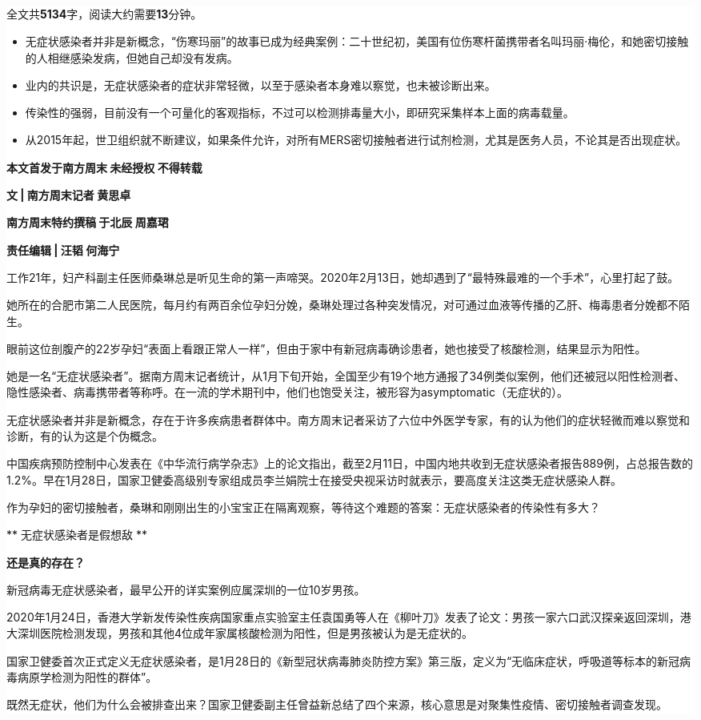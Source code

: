 全文共**5134**字，阅读大约需要**13**分钟。

*   无症状感染者并非是新概念，“伤寒玛丽”的故事已成为经典案例：二十世纪初，美国有位伤寒杆菌携带者名叫玛丽·梅伦，和她密切接触的人相继感染发病，但她自己却没有发病。
    

*   业内的共识是，无症状感染者的症状非常轻微，以至于感染者本身难以察觉，也未被诊断出来。
    

*   传染性的强弱，目前没有一个可量化的客观指标，不过可以检测排毒量大小，即研究采集样本上面的病毒载量。
    

*   从2015年起，世卫组织就不断建议，如果条件允许，对所有MERS密切接触者进行试剂检测，尤其是医务人员，不论其是否出现症状。
    

**本文首发于南方周末 未经授权 不得转载**

**文 | 南方周末记者 黄思卓**

**南方周末特约撰稿 于北辰 周嘉珺**

**责任编辑 | 汪韬 何海宁**  

工作21年，妇产科副主任医师桑琳总是听见生命的第一声啼哭。2020年2月13日，她却遇到了“最特殊最难的一个手术”，心里打起了鼓。

  

她所在的合肥市第二人民医院，每月约有两百余位孕妇分娩，桑琳处理过各种突发情况，对可通过血液等传播的乙肝、梅毒患者分娩都不陌生。

  

眼前这位剖腹产的22岁孕妇“表面上看跟正常人一样”，但由于家中有新冠病毒确诊患者，她也接受了核酸检测，结果显示为阳性。

  

她是一名“无症状感染者”。据南方周末记者统计，从1月下旬开始，全国至少有19个地方通报了34例类似案例，他们还被冠以阳性检测者、隐性感染者、病毒携带者等称呼。在一流的学术期刊中，他们也饱受关注，被形容为asymptomatic（无症状的）。

  

无症状感染者并非是新概念，存在于许多疾病患者群体中。南方周末记者采访了六位中外医学专家，有的认为他们的症状轻微而难以察觉和诊断，有的认为这是个伪概念。

  

中国疾病预防控制中心发表在《中华流行病学杂志》上的论文指出，截至2月11日，中国内地共收到无症状感染者报告889例，占总报告数的1.2%。早在1月28日，国家卫健委高级别专家组成员李兰娟院士在接受央视采访时就表示，要高度关注这类无症状感染人群。

  

作为孕妇的密切接触者，桑琳和刚刚出生的小宝宝正在隔离观察，等待这个难题的答案：无症状感染者的传染性有多大？

  

  

** 无症状感染者是假想敌 **

**还是真的存在？**  

新冠病毒无症状感染者，最早公开的详实案例应属深圳的一位10岁男孩。

  

2020年1月24日，香港大学新发传染性疾病国家重点实验室主任袁国勇等人在《柳叶刀》发表了论文：男孩一家六口武汉探亲返回深圳，港大深圳医院检测发现，男孩和其他4位成年家属核酸检测为阳性，但是男孩被认为是无症状的。

  

国家卫健委首次正式定义无症状感染者，是1月28日的《新型冠状病毒肺炎防控方案》第三版，定义为“无临床症状，呼吸道等标本的新冠病毒病原学检测为阳性的群体”。

  

既然无症状，他们为什么会被排查出来？国家卫健委副主任曾益新总结了四个来源，核心意思是对聚集性疫情、密切接触者调查发现。
